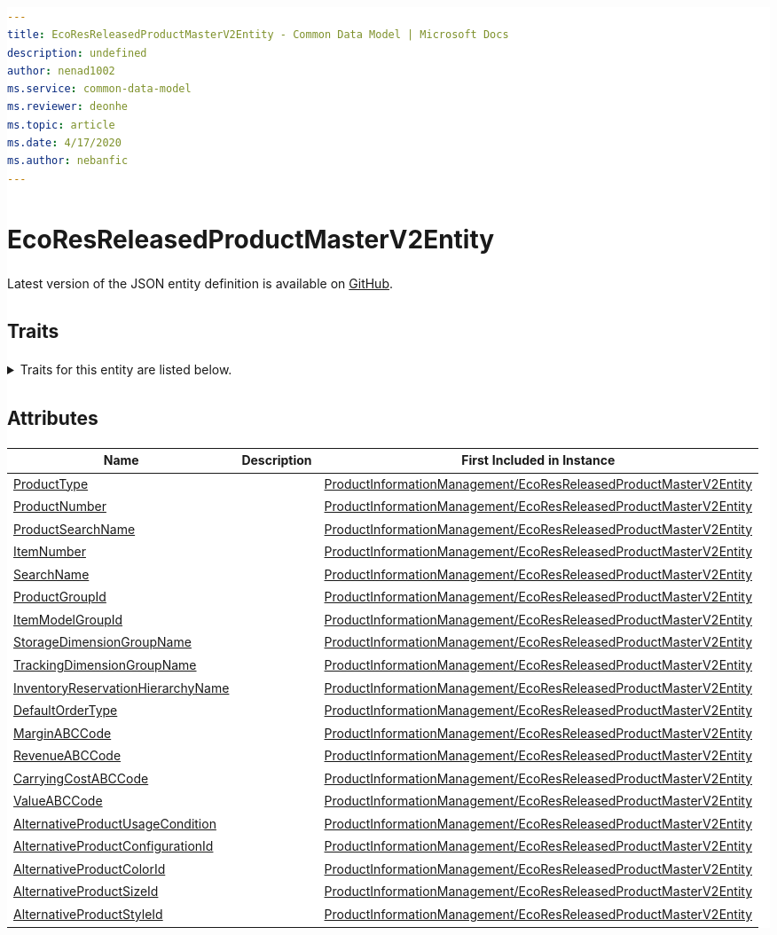 ```yaml
---
title: EcoResReleasedProductMasterV2Entity - Common Data Model | Microsoft Docs
description: undefined
author: nenad1002
ms.service: common-data-model
ms.reviewer: deonhe
ms.topic: article
ms.date: 4/17/2020
ms.author: nebanfic
---
```


# EcoResReleasedProductMasterV2Entity

  
 Latest version of the JSON entity definition is available on <a href="https://github.com/Microsoft/CDM/tree/master/schemaDocuments/core/erp/Entities/SupplyChain/ProductInformationManagement/EcoResReleasedProductMasterV2Entity.cdm.json" target="_blank">GitHub</a>.  

## Traits

<details><summary>Traits for this entity are listed below.  
</summary></details>

## Attributes

|Name|Description|First Included in Instance|
|---|---|---|
|[ProductType](#ProductType)||<a href="EcoResReleasedProductMasterV2Entity.md" target="_blank">ProductInformationManagement/EcoResReleasedProductMasterV2Entity</a>|
|[ProductNumber](#ProductNumber)||<a href="EcoResReleasedProductMasterV2Entity.md" target="_blank">ProductInformationManagement/EcoResReleasedProductMasterV2Entity</a>|
|[ProductSearchName](#ProductSearchName)||<a href="EcoResReleasedProductMasterV2Entity.md" target="_blank">ProductInformationManagement/EcoResReleasedProductMasterV2Entity</a>|
|[ItemNumber](#ItemNumber)||<a href="EcoResReleasedProductMasterV2Entity.md" target="_blank">ProductInformationManagement/EcoResReleasedProductMasterV2Entity</a>|
|[SearchName](#SearchName)||<a href="EcoResReleasedProductMasterV2Entity.md" target="_blank">ProductInformationManagement/EcoResReleasedProductMasterV2Entity</a>|
|[ProductGroupId](#ProductGroupId)||<a href="EcoResReleasedProductMasterV2Entity.md" target="_blank">ProductInformationManagement/EcoResReleasedProductMasterV2Entity</a>|
|[ItemModelGroupId](#ItemModelGroupId)||<a href="EcoResReleasedProductMasterV2Entity.md" target="_blank">ProductInformationManagement/EcoResReleasedProductMasterV2Entity</a>|
|[StorageDimensionGroupName](#StorageDimensionGroupName)||<a href="EcoResReleasedProductMasterV2Entity.md" target="_blank">ProductInformationManagement/EcoResReleasedProductMasterV2Entity</a>|
|[TrackingDimensionGroupName](#TrackingDimensionGroupName)||<a href="EcoResReleasedProductMasterV2Entity.md" target="_blank">ProductInformationManagement/EcoResReleasedProductMasterV2Entity</a>|
|[InventoryReservationHierarchyName](#InventoryReservationHierarchyName)||<a href="EcoResReleasedProductMasterV2Entity.md" target="_blank">ProductInformationManagement/EcoResReleasedProductMasterV2Entity</a>|
|[DefaultOrderType](#DefaultOrderType)||<a href="EcoResReleasedProductMasterV2Entity.md" target="_blank">ProductInformationManagement/EcoResReleasedProductMasterV2Entity</a>|
|[MarginABCCode](#MarginABCCode)||<a href="EcoResReleasedProductMasterV2Entity.md" target="_blank">ProductInformationManagement/EcoResReleasedProductMasterV2Entity</a>|
|[RevenueABCCode](#RevenueABCCode)||<a href="EcoResReleasedProductMasterV2Entity.md" target="_blank">ProductInformationManagement/EcoResReleasedProductMasterV2Entity</a>|
|[CarryingCostABCCode](#CarryingCostABCCode)||<a href="EcoResReleasedProductMasterV2Entity.md" target="_blank">ProductInformationManagement/EcoResReleasedProductMasterV2Entity</a>|
|[ValueABCCode](#ValueABCCode)||<a href="EcoResReleasedProductMasterV2Entity.md" target="_blank">ProductInformationManagement/EcoResReleasedProductMasterV2Entity</a>|
|[AlternativeProductUsageCondition](#AlternativeProductUsageCondition)||<a href="EcoResReleasedProductMasterV2Entity.md" target="_blank">ProductInformationManagement/EcoResReleasedProductMasterV2Entity</a>|
|[AlternativeProductConfigurationId](#AlternativeProductConfigurationId)||<a href="EcoResReleasedProductMasterV2Entity.md" target="_blank">ProductInformationManagement/EcoResReleasedProductMasterV2Entity</a>|
|[AlternativeProductColorId](#AlternativeProductColorId)||<a href="EcoResReleasedProductMasterV2Entity.md" target="_blank">ProductInformationManagement/EcoResReleasedProductMasterV2Entity</a>|
|[AlternativeProductSizeId](#AlternativeProductSizeId)||<a href="EcoResReleasedProductMasterV2Entity.md" target="_blank">ProductInformationManagement/EcoResReleasedProductMasterV2Entity</a>|
|[AlternativeProductStyleId](#AlternativeProductStyleId)||<a href="EcoResReleasedProductMasterV2Entity.md" target="_blank">ProductInformationManagement/EcoResReleasedProductMasterV2Entity</a>|